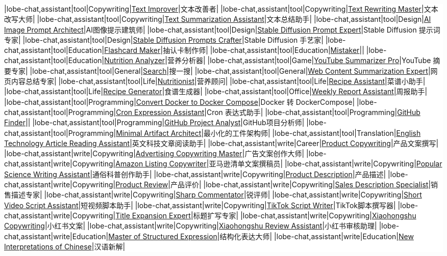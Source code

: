 |lobe-chat,assistant|tool|Copywriting|[Text Improver](https://lobechat.com/discover/assistant/text-improver)|文本改善者|
|lobe-chat,assistant|tool|Copywriting|[Text Rewriting Master](https://lobechat.com/discover/assistant/write-good)|文本改写大师|
|lobe-chat,assistant|tool|Copywriting|[Text Summarization Assistant](https://lobechat.com/discover/assistant/summary-assistant)|文本总结助手|
|lobe-chat,assistant|tool|Design|[AI Image Prompt Architect](https://lobechat.com/discover/assistant/9-somboon)|AI图像提示建筑师|
|lobe-chat,assistant|tool|Design|[Stable Diffusion Prompt Expert](https://lobechat.com/discover/assistant/stable-diffusion-prompt)|Stable Diffusion 提示词专家|
|lobe-chat,assistant|tool|Design|[Stable Diffusion Prompts Crafter](https://lobechat.com/discover/assistant/stable-diffusion)|Stable Diffusion 手艺家|
|lobe-chat,assistant|tool|Education|[Flashcard Maker](https://lobechat.com/discover/assistant/flashcard)|抽认卡制作师|
|lobe-chat,assistant|tool|Education|[Mistaker](https://lobechat.com/discover/assistant/english)||
|lobe-chat,assistant|tool|Education|[Nutrition Analyzer](https://lobechat.com/discover/assistant/nutrition-analyzer)|营养分析器|
|lobe-chat,assistant|tool|Game|[YouTube Summarizer Pro](https://lobechat.com/discover/assistant/youtube-summarizer-pro)|YouTube 摘要专家|
|lobe-chat,assistant|tool|General|[Search](https://lobechat.com/discover/assistant/search)|搜一搜|
|lobe-chat,assistant|tool|General|[Web Content Summarization Expert](https://lobechat.com/discover/assistant/url-summary)|网页内容总结专家|
|lobe-chat,assistant|tool|Life|[Nutritionist](https://lobechat.com/discover/assistant/nutritionist)|营养顾问|
|lobe-chat,assistant|tool|Life|[Recipe Assistant](https://lobechat.com/discover/assistant/recipe-assistant-cn)|菜谱小助手|
|lobe-chat,assistant|tool|Life|[Recipe Generator](https://lobechat.com/discover/assistant/recipe-generator)|食谱生成器|
|lobe-chat,assistant|tool|Office|[Weekly Report Assistant](https://lobechat.com/discover/assistant/write-report-assistant-development)|周报助手|
|lobe-chat,assistant|tool|Programming|[Convert Docker to Docker Compose](https://lobechat.com/discover/assistant/onekr-docker-2-compose)|Docker 转 DockerCompose|
|lobe-chat,assistant|tool|Programming|[Cron Expression Assistant](https://lobechat.com/discover/assistant/crontab-generate)|Cron 表达式助手|
|lobe-chat,assistant|tool|Programming|[GitHub Finder](https://lobechat.com/discover/assistant/github-finder)||
|lobe-chat,assistant|tool|Programming|[GitHub Project Analyst](https://lobechat.com/discover/assistant/web-github-analyze)|GitHub项目分析师|
|lobe-chat,assistant|tool|Programming|[Minimal Artifact Architect](https://lobechat.com/discover/assistant/minimal-artifact-architect)|最小化的工件架构师|
|lobe-chat,assistant|tool|Translation|[English Technology Article Reading Assistant](https://lobechat.com/discover/assistant/encn-fy)|英文科技文章阅读助手|
|lobe-chat,assistant|write|Career|[Product Copywriting](https://lobechat.com/discover/assistant/copywriting)|产品文案撰写|
|lobe-chat,assistant|write|Copywriting|[Advertising Copywriting Master](https://lobechat.com/discover/assistant/advertising-copywriting-master)|广告文案创作大师|
|lobe-chat,assistant|write|Copywriting|[Amazon Listing Copywriter](https://lobechat.com/discover/assistant/amazon-listing-copywriter)|亚马逊清单文案撰稿员|
|lobe-chat,assistant|write|Copywriting|[Popular Science Writing Assistant](https://lobechat.com/discover/assistant/popular-science-writer)|通俗科普创作助手|
|lobe-chat,assistant|write|Copywriting|[Product Description](https://lobechat.com/discover/assistant/product-description)|产品描述|
|lobe-chat,assistant|write|Copywriting|[Product Review](https://lobechat.com/discover/assistant/product-reviews)|产品评价|
|lobe-chat,assistant|write|Copywriting|[Sales Description Specialist](https://lobechat.com/discover/assistant/verkauf-kleinanzeigen)|销售描述专家|
|lobe-chat,assistant|write|Copywriting|[Sharp Commentator](https://lobechat.com/discover/assistant/ruipingshi)|锐评师|
|lobe-chat,assistant|write|Copywriting|[Short Video Script Assistant](https://lobechat.com/discover/assistant/tik-tok-director)|短视频脚本助手|
|lobe-chat,assistant|write|Copywriting|[TikTok Script Writer](https://lobechat.com/discover/assistant/tiktok-script-writer)|TikTok脚本撰写器|
|lobe-chat,assistant|write|Copywriting|[Title Expansion Expert](https://lobechat.com/discover/assistant/title-expansion-writer)|标题扩写专家|
|lobe-chat,assistant|write|Copywriting|[Xiaohongshu Copywriting](https://lobechat.com/discover/assistant/xiao-hong-shu-wenan-id)|小红书文案|
|lobe-chat,assistant|write|Copywriting|[Xiaohongshu Review Assistant](https://lobechat.com/discover/assistant/xhs-evl-cl)|小红书审核助理|
|lobe-chat,assistant|write|Education|[Master of Structured Expression](https://lobechat.com/discover/assistant/structured-expression)|结构化表达大师|
|lobe-chat,assistant|write|Education|[New Interpretations of Chinese](https://lobechat.com/discover/assistant/hanyuxinjie)|汉语新解|